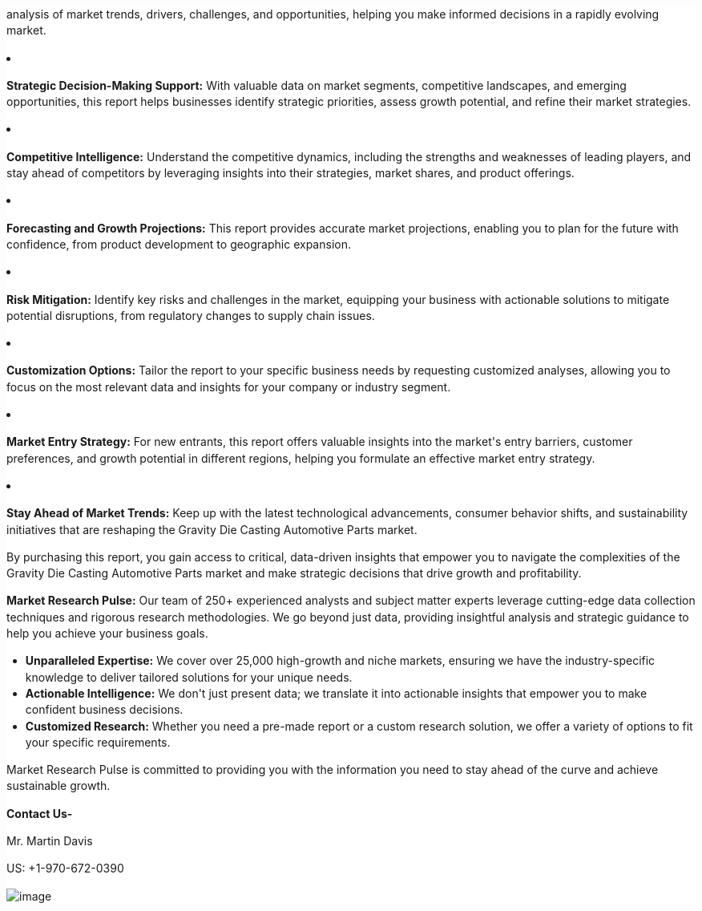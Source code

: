 analysis of market trends, drivers, challenges, and opportunities, helping you make informed decisions in a rapidly evolving market.</p></li><li><p><strong>Strategic Decision-Making Support:</strong> With valuable data on market segments, competitive landscapes, and emerging opportunities, this report helps businesses identify strategic priorities, assess growth potential, and refine their market strategies.</p></li><li><p><strong>Competitive Intelligence:</strong> Understand the competitive dynamics, including the strengths and weaknesses of leading players, and stay ahead of competitors by leveraging insights into their strategies, market shares, and product offerings.</p></li><li><p><strong>Forecasting and Growth Projections:</strong> This report provides accurate market projections, enabling you to plan for the future with confidence, from product development to geographic expansion.</p></li><li><p><strong>Risk Mitigation:</strong> Identify key risks and challenges in the market, equipping your business with actionable solutions to mitigate potential disruptions, from regulatory changes to supply chain issues.</p></li><li><p><strong>Customization Options:</strong> Tailor the report to your specific business needs by requesting customized analyses, allowing you to focus on the most relevant data and insights for your company or industry segment.</p></li><li><p><strong>Market Entry Strategy:</strong> For new entrants, this report offers valuable insights into the market's entry barriers, customer preferences, and growth potential in different regions, helping you formulate an effective market entry strategy.</p></li><li><p><strong>Stay Ahead of Market Trends:</strong> Keep up with the latest technological advancements, consumer behavior shifts, and sustainability initiatives that are reshaping the Gravity Die Casting Automotive Parts market.</p></li></ol><p>By purchasing this report, you gain access to critical, data-driven insights that empower you to navigate the complexities of the Gravity Die Casting Automotive Parts market and make strategic decisions that drive growth and profitability.</p><p><strong>Market Research Pulse:</strong>&nbsp;Our team of 250+ experienced analysts and subject matter experts leverage cutting-edge data collection techniques and rigorous research methodologies. We go beyond just data, providing insightful analysis and strategic guidance to help you achieve your business goals.</p><ul><li><strong>Unparalleled Expertise:</strong>&nbsp;We cover over 25,000 high-growth and niche markets, ensuring we have the industry-specific knowledge to deliver tailored solutions for your unique needs.</li><li><strong>Actionable Intelligence:</strong>&nbsp;We don't just present data; we translate it into actionable insights that empower you to make confident business decisions.</li><li><strong>Customized Research:</strong>&nbsp;Whether you need a pre-made report or a custom research solution, we offer a variety of options to fit your specific requirements.</li></ul><p>Market Research Pulse is committed to providing you with the information you need to stay ahead of the curve and achieve sustainable growth.</p><p><strong>Contact Us-</strong></p><p>Mr. Martin Davis</p><p>US: +1-970-672-0390</p>
![image](https://github.com/user-attachments/assets/be978496-c15c-4e52-b0dc-125edaf59d0d)
